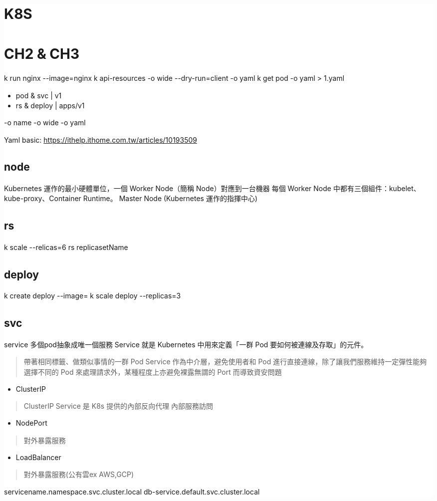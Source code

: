 # K8S

# CH2 & CH3
k run nginx --image=nginx
k api-resources -o wide
--dry-run=client -o yaml
k get pod <podname> -o yaml > 1.yaml
- pod & svc | v1
- rs & deploy | apps/v1

-o name
-o wide
-o yaml
    
    
    
Yaml basic: https://ithelp.ithome.com.tw/articles/10193509

## node
Kubernetes 運作的最小硬體單位，一個 Worker Node（簡稱 Node）對應到一台機器
每個 Worker Node 中都有三個組件：kubelet、kube-proxy、Container Runtime。
Master Node (Kubernetes 運作的指揮中心)

## rs
k scale --relicas=6 rs replicasetName


## deploy
k create deploy <deployname> --image=<imagename> 
k scale deploy <deployname> --replicas=3
    

## svc
service 多個pod抽象成唯一個服務
Service 就是 Kubernetes 中用來定義「一群 Pod 要如何被連線及存取」的元件。
> 帶著相同標籤、做類似事情的一群 Pod
> Service 作為中介層，避免使用者和 Pod 進行直接連線，除了讓我們服務維持一定彈性能夠選擇不同的 Pod 來處理請求外，某種程度上亦避免裸露無謂的 Port 而導致資安問題
> 
- ClusterIP
> ClusterIP Service 是 K8s 提供的內部反向代理
> 內部服務訪問
- NodePort
> 對外暴露服務
- LoadBalancer 
>  對外暴露服務(公有雲ex AWS,GCP)

servicename.namespace.svc.cluster.local
db-service.default.svc.cluster.local
